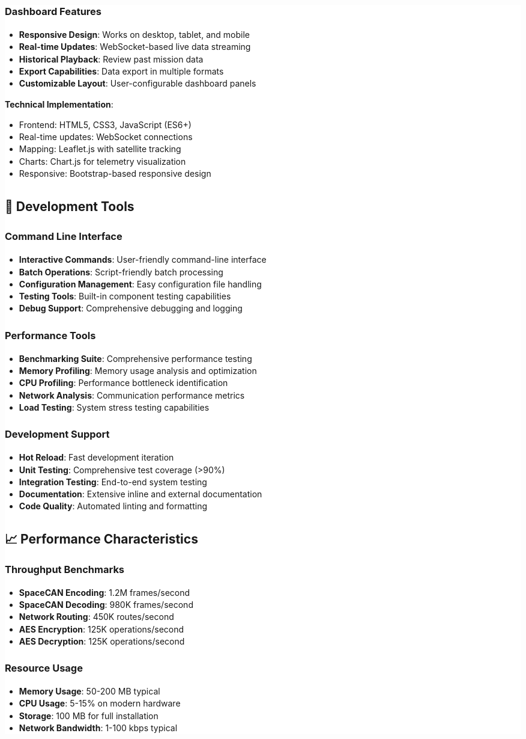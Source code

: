 ### Dashboard Features
- **Responsive Design**: Works on desktop, tablet, and mobile
- **Real-time Updates**: WebSocket-based live data streaming
- **Historical Playback**: Review past mission data
- **Export Capabilities**: Data export in multiple formats
- **Customizable Layout**: User-configurable dashboard panels

**Technical Implementation**:
- Frontend: HTML5, CSS3, JavaScript (ES6+)
- Real-time updates: WebSocket connections
- Mapping: Leaflet.js with satellite tracking
- Charts: Chart.js for telemetry visualization
- Responsive: Bootstrap-based responsive design

## 🔧 Development Tools

### Command Line Interface
- **Interactive Commands**: User-friendly command-line interface
- **Batch Operations**: Script-friendly batch processing
- **Configuration Management**: Easy configuration file handling
- **Testing Tools**: Built-in component testing capabilities
- **Debug Support**: Comprehensive debugging and logging

### Performance Tools
- **Benchmarking Suite**: Comprehensive performance testing
- **Memory Profiling**: Memory usage analysis and optimization
- **CPU Profiling**: Performance bottleneck identification
- **Network Analysis**: Communication performance metrics
- **Load Testing**: System stress testing capabilities

### Development Support
- **Hot Reload**: Fast development iteration
- **Unit Testing**: Comprehensive test coverage (>90%)
- **Integration Testing**: End-to-end system testing
- **Documentation**: Extensive inline and external documentation
- **Code Quality**: Automated linting and formatting

## 📈 Performance Characteristics

### Throughput Benchmarks
- **SpaceCAN Encoding**: 1.2M frames/second
- **SpaceCAN Decoding**: 980K frames/second
- **Network Routing**: 450K routes/second
- **AES Encryption**: 125K operations/second
- **AES Decryption**: 125K operations/second

### Resource Usage
- **Memory Usage**: 50-200 MB typical
- **CPU Usage**: 5-15% on modern hardware
- **Storage**: 100 MB for full installation
- **Network Bandwidth**: 1-100 kbps typical
